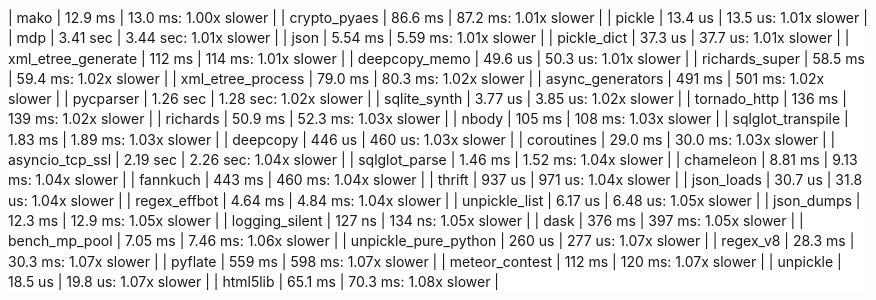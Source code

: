 | mako                       | 12.9 ms                                                               | 13.0 ms: 1.00x slower                                    |
| crypto_pyaes               | 86.6 ms                                                               | 87.2 ms: 1.01x slower                                    |
| pickle                     | 13.4 us                                                               | 13.5 us: 1.01x slower                                    |
| mdp                        | 3.41 sec                                                              | 3.44 sec: 1.01x slower                                   |
| json                       | 5.54 ms                                                               | 5.59 ms: 1.01x slower                                    |
| pickle_dict                | 37.3 us                                                               | 37.7 us: 1.01x slower                                    |
| xml_etree_generate         | 112 ms                                                                | 114 ms: 1.01x slower                                     |
| deepcopy_memo              | 49.6 us                                                               | 50.3 us: 1.01x slower                                    |
| richards_super             | 58.5 ms                                                               | 59.4 ms: 1.02x slower                                    |
| xml_etree_process          | 79.0 ms                                                               | 80.3 ms: 1.02x slower                                    |
| async_generators           | 491 ms                                                                | 501 ms: 1.02x slower                                     |
| pycparser                  | 1.26 sec                                                              | 1.28 sec: 1.02x slower                                   |
| sqlite_synth               | 3.77 us                                                               | 3.85 us: 1.02x slower                                    |
| tornado_http               | 136 ms                                                                | 139 ms: 1.02x slower                                     |
| richards                   | 50.9 ms                                                               | 52.3 ms: 1.03x slower                                    |
| nbody                      | 105 ms                                                                | 108 ms: 1.03x slower                                     |
| sqlglot_transpile          | 1.83 ms                                                               | 1.89 ms: 1.03x slower                                    |
| deepcopy                   | 446 us                                                                | 460 us: 1.03x slower                                     |
| coroutines                 | 29.0 ms                                                               | 30.0 ms: 1.03x slower                                    |
| asyncio_tcp_ssl            | 2.19 sec                                                              | 2.26 sec: 1.04x slower                                   |
| sqlglot_parse              | 1.46 ms                                                               | 1.52 ms: 1.04x slower                                    |
| chameleon                  | 8.81 ms                                                               | 9.13 ms: 1.04x slower                                    |
| fannkuch                   | 443 ms                                                                | 460 ms: 1.04x slower                                     |
| thrift                     | 937 us                                                                | 971 us: 1.04x slower                                     |
| json_loads                 | 30.7 us                                                               | 31.8 us: 1.04x slower                                    |
| regex_effbot               | 4.64 ms                                                               | 4.84 ms: 1.04x slower                                    |
| unpickle_list              | 6.17 us                                                               | 6.48 us: 1.05x slower                                    |
| json_dumps                 | 12.3 ms                                                               | 12.9 ms: 1.05x slower                                    |
| logging_silent             | 127 ns                                                                | 134 ns: 1.05x slower                                     |
| dask                       | 376 ms                                                                | 397 ms: 1.05x slower                                     |
| bench_mp_pool              | 7.05 ms                                                               | 7.46 ms: 1.06x slower                                    |
| unpickle_pure_python       | 260 us                                                                | 277 us: 1.07x slower                                     |
| regex_v8                   | 28.3 ms                                                               | 30.3 ms: 1.07x slower                                    |
| pyflate                    | 559 ms                                                                | 598 ms: 1.07x slower                                     |
| meteor_contest             | 112 ms                                                                | 120 ms: 1.07x slower                                     |
| unpickle                   | 18.5 us                                                               | 19.8 us: 1.07x slower                                    |
| html5lib                   | 65.1 ms                                                               | 70.3 ms: 1.08x slower                                    |